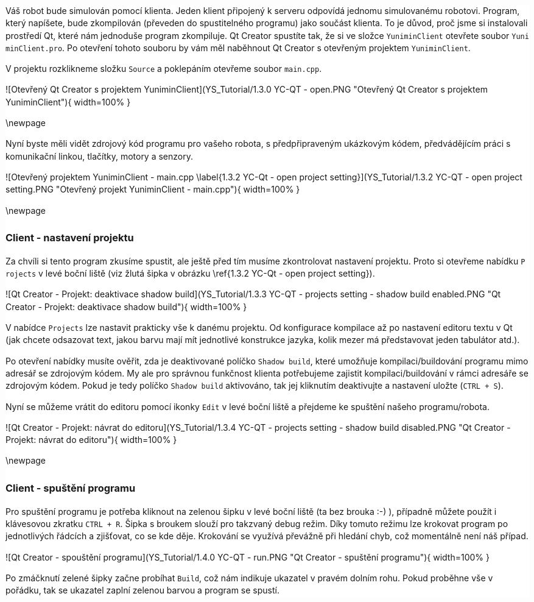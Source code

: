 Váš robot bude simulován pomocí klienta. Jeden klient připojený k serveru odpovídá jednomu simulovanému robotovi. Program, který napíšete, bude zkompilován (převeden do spustitelného programu) jako součást klienta. To je důvod, proč jsme si instalovali prostředí Qt, které nám jednoduše program zkompiluje. Qt Creator spustíte tak, že si ve složce `YuniminClient` otevřete soubor `YuniminClient.pro`. Po otevření tohoto souboru by vám měl naběhnout Qt Creator s otevřeným projektem `YuniminClient`.

V projektu rozklikneme složku `Source` a poklepáním otevřeme soubor `main.cpp`.

![Otevřený Qt Creator s projektem YuniminClient](YS_Tutorial/1.3.0 YC-QT - open.PNG "Otevřený Qt Creator s projektem YuniminClient"){ width=100% }

\newpage

Nyní byste měli vidět zdrojový kód programu pro vašeho robota, s předpřipraveným ukázkovým kódem, předvádějícím práci s komunikační linkou, tlačítky, motory a senzory. 

![Otevřený projektem YuniminClient - main.cpp \label{1.3.2 YC-Qt - open project setting}](YS_Tutorial/1.3.2 YC-QT - open project setting.PNG "Otevřený projekt YuniminClient - main.cpp"){ width=100% }

\newpage

### Client - nastavení projektu

Za chvíli si tento program zkusíme spustit, ale ještě před tím musíme zkontrolovat nastavení projektu. Proto si otevřeme nabídku `Projects` v levé boční liště (viz žlutá šipka v obrázku \ref{1.3.2 YC-Qt - open project setting}).

![Qt Creator - Projekt: deaktivace shadow build](YS_Tutorial/1.3.3 YC-QT - projects setting - shadow build enabled.PNG "Qt Creator - Projekt: deaktivace shadow build"){ width=100% }

V nabídce `Projects` lze nastavit prakticky vše k danému projektu. Od konfigurace kompilace až po nastavení editoru textu v Qt (jak chcete odsazovat text, jakou barvu mají mít jednotlivé konstrukce jazyka, kolik mezer má představovat jeden tabulátor atd.). 

Po otevření nabídky musíte ověřit, zda je deaktivované políčko `Shadow build`, které umožňuje kompilaci/buildování programu mimo adresář se zdrojovým kódem. My ale pro správnou funkčnost klienta potřebujeme zajistit kompilaci/buildování v rámci adresáře se zdrojovým kódem. Pokud je tedy políčko `Shadow build` aktivováno, tak jej kliknutím deaktivujte a nastavení uložte (`CTRL + S`).

Nyní se můžeme vrátit do editoru pomocí ikonky `Edit` v levé boční liště a přejdeme ke spuštění našeho programu/robota.

![Qt Creator - Projekt:  návrat do editoru](YS_Tutorial/1.3.4 YC-QT - projects setting - shadow build disabled.PNG "Qt Creator - Projekt: návrat do editoru"){ width=100% }

\newpage

### Client - spuštění programu

Pro spuštění programu je potřeba kliknout na zelenou šipku v levé boční liště (ta bez brouka :-) ), případně můžete použít i klávesovou zkratku `CTRL + R`. Šipka s broukem slouží pro takzvaný debug režim. Díky tomuto režimu lze krokovat program po jednotlivých řádcích a zjišťovat, co se kde děje. Krokování se využívá převážně při hledání chyb, což momentálně není náš případ.

![Qt Creator - spouštění programu](YS_Tutorial/1.4.0 YC-QT - run.PNG "Qt Creator - spuštění programu"){ width=100% }

Po zmáčknutí zelené šipky začne probíhat `Build`, což nám indikuje ukazatel v pravém dolním rohu. Pokud proběhne vše v pořádku, tak se ukazatel zaplní zelenou barvou a program se spustí.
